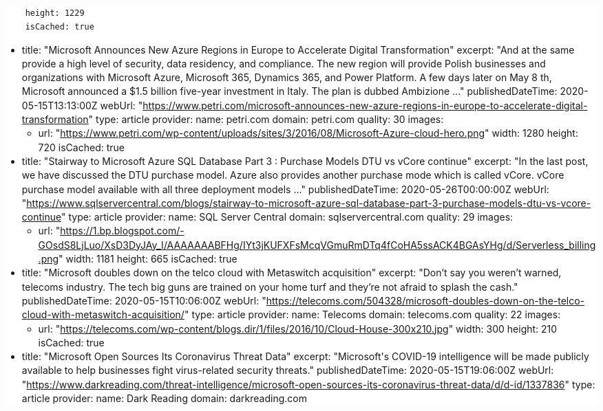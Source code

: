         height: 1229
        isCached: true
  - title: "Microsoft Announces New Azure Regions in Europe to Accelerate Digital Transformation"
    excerpt: "And at the same provide a high level of security, data residency, and compliance. The new region will provide Polish businesses and organizations with Microsoft Azure, Microsoft 365, Dynamics 365, and Power Platform. A few days later on May 8 th, Microsoft announced a $1.5 billion five-year investment in Italy. The plan is dubbed Ambizione ..."
    publishedDateTime: 2020-05-15T13:13:00Z
    webUrl: "https://www.petri.com/microsoft-announces-new-azure-regions-in-europe-to-accelerate-digital-transformation"
    type: article
    provider:
      name: petri.com
      domain: petri.com
    quality: 30
    images:
      - url: "https://www.petri.com/wp-content/uploads/sites/3/2016/08/Microsoft-Azure-cloud-hero.png"
        width: 1280
        height: 720
        isCached: true
  - title: "Stairway to Microsoft Azure SQL Database Part 3 : Purchase Models DTU vs vCore continue"
    excerpt: "In the last post, we have discussed the DTU purchase model. Azure also provides another purchase mode which is called vCore. vCore purchase model available with all three deployment models ..."
    publishedDateTime: 2020-05-26T00:00:00Z
    webUrl: "https://www.sqlservercentral.com/blogs/stairway-to-microsoft-azure-sql-database-part-3-purchase-models-dtu-vs-vcore-continue"
    type: article
    provider:
      name: SQL Server Central
      domain: sqlservercentral.com
    quality: 29
    images:
      - url: "https://1.bp.blogspot.com/-GOsdS8LjLuo/XsD3DyJAy_I/AAAAAAABFHg/IYt3jKUFXFsMcqVGmuRmDTq4fCoHA5ssACK4BGAsYHg/d/Serverless_billing.png"
        width: 1181
        height: 665
        isCached: true
  - title: "Microsoft doubles down on the telco cloud with Metaswitch acquisition"
    excerpt: "Don’t say you weren’t warned, telecoms industry. The tech big guns are trained on your home turf and they’re not afraid to splash the cash."
    publishedDateTime: 2020-05-15T10:06:00Z
    webUrl: "https://telecoms.com/504328/microsoft-doubles-down-on-the-telco-cloud-with-metaswitch-acquisition/"
    type: article
    provider:
      name: Telecoms
      domain: telecoms.com
    quality: 22
    images:
      - url: "https://telecoms.com/wp-content/blogs.dir/1/files/2016/10/Cloud-House-300x210.jpg"
        width: 300
        height: 210
        isCached: true
  - title: "Microsoft Open Sources Its Coronavirus Threat Data"
    excerpt: "Microsoft's COVID-19 intelligence will be made publicly available to help businesses fight virus-related security threats."
    publishedDateTime: 2020-05-15T19:06:00Z
    webUrl: "https://www.darkreading.com/threat-intelligence/microsoft-open-sources-its-coronavirus-threat-data/d/d-id/1337836"
    type: article
    provider:
      name: Dark Reading
      domain: darkreading.com